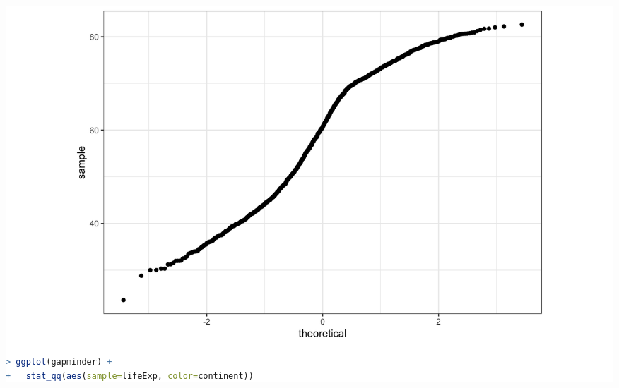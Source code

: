 <img src="eda_files/figure-html/unnamed-chunk-42-1.png" width="672" style="display: block; margin: auto;" />



```r
> ggplot(gapminder) + 
+   stat_qq(aes(sample=lifeExp, color=continent))
```
